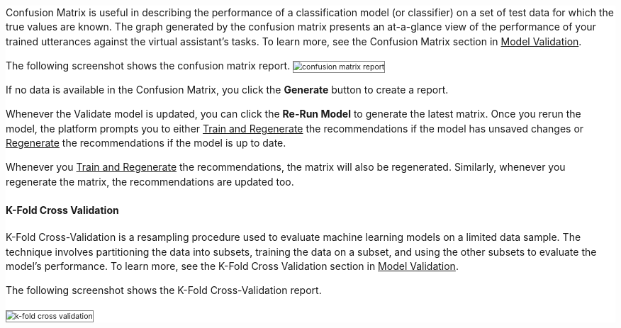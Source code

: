 Confusion Matrix is useful in describing the performance of a classification model (or classifier) on a set of test data for which the true values are known. The graph generated by the confusion matrix presents an at-a-glance view of the performance of your trained utterances against the virtual assistant’s tasks. To learn more, see the Confusion Matrix section in <a href="https://docsinternal-kore.github.io/docs/xo/automation/natural-language/training/model-validation/" target="_blank">Model Validation</a>.

The following screenshot shows the confusion matrix report.
<img src="../images/confusion-matrix-report.png" alt="confusion matrix report" title="confusion matrix report" style="border: 1px solid gray; zoom:75%;">

If no data is available in the Confusion Matrix, you click the **Generate** button to create a report.

Whenever the Validate model is updated, you can click the **Re-Run Model** to generate the latest matrix. Once you rerun the model, the platform prompts you to either <a href="https://docsinternal-kore.github.io/docs/xo/automation/natural-language/training/training-validations/#train-and-regenerate" target="_blank">Train and Regenerate</a> the recommendations if the model has unsaved changes or <a href="https://docsinternal-kore.github.io/docs/xo/automation/natural-language/training/training-validations/#regenerate" target="_blank">Regenerate</a> the recommendations if the model is up to date.

Whenever you <a href="https://docsinternal-kore.github.io/docs/xo/automation/natural-language/training/training-validations/#train-and-regenerate" target="_blank">Train and Regenerate</a> the recommendations, the matrix will also be regenerated. Similarly, whenever you regenerate the matrix, the recommendations are updated too.

#### K-Fold Cross Validation

K-Fold Cross-Validation is a resampling procedure used to evaluate machine learning models on a limited data sample. The technique involves partitioning the data into subsets, training the data on a subset, and using the other subsets to evaluate the model’s performance. To learn more, see the K-Fold Cross Validation section in <a href="https://docsinternal-kore.github.io/docs/xo/automation/natural-language/training/model-validation/" target="_blank">Model Validation</a>.

The following screenshot shows the K-Fold Cross-Validation report.

<img src="../images/k-fold-cross-validation.png" alt="k-fold cross validation" title="k-fold cross validation" style="border: 1px solid gray; zoom:75%;">

